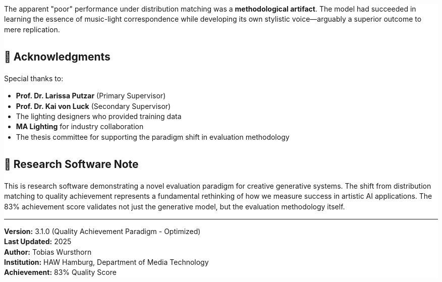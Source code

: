 The apparent "poor" performance under distribution matching was a **methodological artifact**. The model had succeeded in learning the essence of music-light correspondence while developing its own stylistic voice—arguably a superior outcome to mere replication.

## 🙏 Acknowledgments

Special thanks to:
- **Prof. Dr. Larissa Putzar** (Primary Supervisor)
- **Prof. Dr. Kai von Luck** (Secondary Supervisor)
- The lighting designers who provided training data
- **MA Lighting** for industry collaboration
- The thesis committee for supporting the paradigm shift in evaluation methodology

## 📝 Research Software Note

This is research software demonstrating a novel evaluation paradigm for creative generative systems. The shift from distribution matching to quality achievement represents a fundamental rethinking of how we measure success in artistic AI applications. The 83% achievement score validates not just the generative model, but the evaluation methodology itself.

---

**Version:** 3.1.0 (Quality Achievement Paradigm - Optimized)  
**Last Updated:** 2025  
**Author:** Tobias Wursthorn  
**Institution:** HAW Hamburg, Department of Media Technology  
**Achievement:** 83% Quality Score